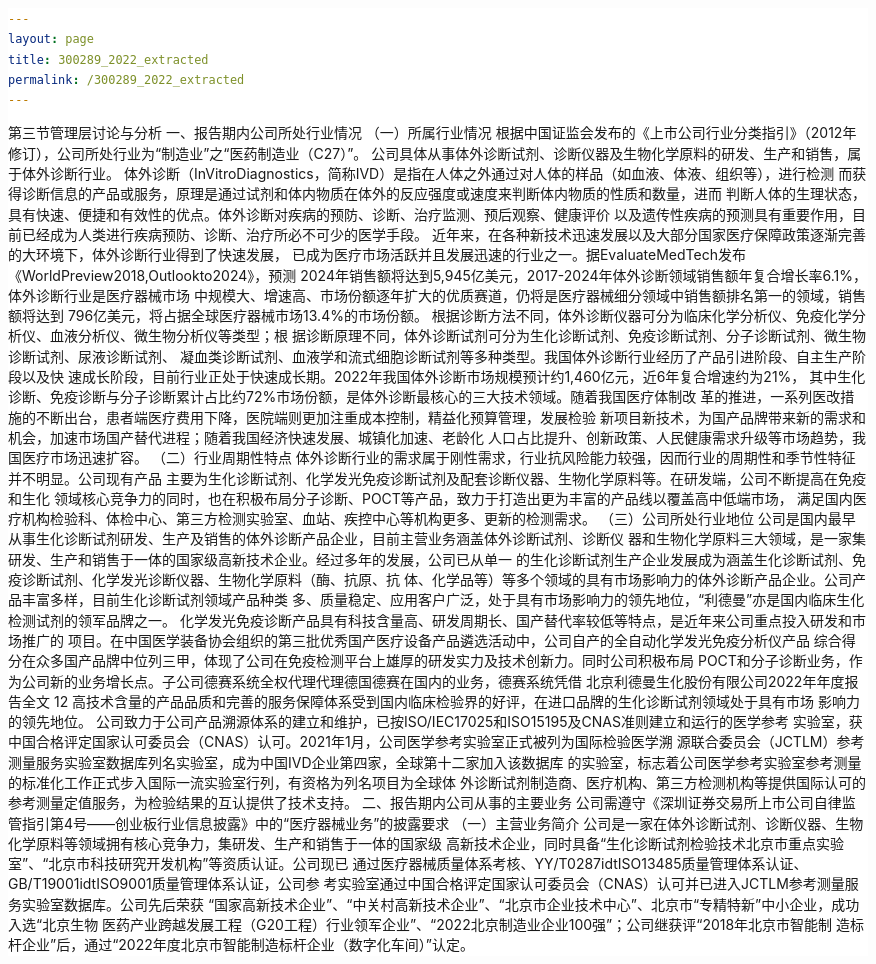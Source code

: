 ```yaml
---
layout: page
title: 300289_2022_extracted
permalink: /300289_2022_extracted
---
```


第三节管理层讨论与分析
一、报告期内公司所处行业情况
（一）所属行业情况
根据中国证监会发布的《上市公司行业分类指引》（2012年修订），公司所处行业为“制造业”之“医药制造业（C27）”。
公司具体从事体外诊断试剂、诊断仪器及生物化学原料的研发、生产和销售，属于体外诊断行业。
体外诊断（InVitroDiagnostics，简称IVD）是指在人体之外通过对人体的样品（如血液、体液、组织等），进行检测
而获得诊断信息的产品或服务，原理是通过试剂和体内物质在体外的反应强度或速度来判断体内物质的性质和数量，进而
判断人体的生理状态，具有快速、便捷和有效性的优点。体外诊断对疾病的预防、诊断、治疗监测、预后观察、健康评价
以及遗传性疾病的预测具有重要作用，目前已经成为人类进行疾病预防、诊断、治疗所必不可少的医学手段。
近年来，在各种新技术迅速发展以及大部分国家医疗保障政策逐渐完善的大环境下，体外诊断行业得到了快速发展，
已成为医疗市场活跃并且发展迅速的行业之一。据EvaluateMedTech发布《WorldPreview2018,Outlookto2024》，预测
2024年销售额将达到5,945亿美元，2017-2024年体外诊断领域销售额年复合增长率6.1%，体外诊断行业是医疗器械市场
中规模大、增速高、市场份额逐年扩大的优质赛道，仍将是医疗器械细分领域中销售额排名第一的领域，销售额将达到
796亿美元，将占据全球医疗器械市场13.4%的市场份额。
根据诊断方法不同，体外诊断仪器可分为临床化学分析仪、免疫化学分析仪、血液分析仪、微生物分析仪等类型；根
据诊断原理不同，体外诊断试剂可分为生化诊断试剂、免疫诊断试剂、分子诊断试剂、微生物诊断试剂、尿液诊断试剂、
凝血类诊断试剂、血液学和流式细胞诊断试剂等多种类型。我国体外诊断行业经历了产品引进阶段、自主生产阶段以及快
速成长阶段，目前行业正处于快速成长期。2022年我国体外诊断市场规模预计约1,460亿元，近6年复合增速约为21%，
其中生化诊断、免疫诊断与分子诊断累计占比约72%市场份额，是体外诊断最核心的三大技术领域。随着我国医疗体制改
革的推进，一系列医改措施的不断出台，患者端医疗费用下降，医院端则更加注重成本控制，精益化预算管理，发展检验
新项目新技术，为国产品牌带来新的需求和机会，加速市场国产替代进程；随着我国经济快速发展、城镇化加速、老龄化
人口占比提升、创新政策、人民健康需求升级等市场趋势，我国医疗市场迅速扩容。
（二）行业周期性特点
体外诊断行业的需求属于刚性需求，行业抗风险能力较强，因而行业的周期性和季节性特征并不明显。公司现有产品
主要为生化诊断试剂、化学发光免疫诊断试剂及配套诊断仪器、生物化学原料等。在研发端，公司不断提高在免疫和生化
领域核心竞争力的同时，也在积极布局分子诊断、POCT等产品，致力于打造出更为丰富的产品线以覆盖高中低端市场，
满足国内医疗机构检验科、体检中心、第三方检测实验室、血站、疾控中心等机构更多、更新的检测需求。
（三）公司所处行业地位
公司是国内最早从事生化诊断试剂研发、生产及销售的体外诊断产品企业，目前主营业务涵盖体外诊断试剂、诊断仪
器和生物化学原料三大领域，是一家集研发、生产和销售于一体的国家级高新技术企业。经过多年的发展，公司已从单一
的生化诊断试剂生产企业发展成为涵盖生化诊断试剂、免疫诊断试剂、化学发光诊断仪器、生物化学原料（酶、抗原、抗
体、化学品等）等多个领域的具有市场影响力的体外诊断产品企业。公司产品丰富多样，目前生化诊断试剂领域产品种类
多、质量稳定、应用客户广泛，处于具有市场影响力的领先地位，“利德曼”亦是国内临床生化检测试剂的领军品牌之一。
化学发光免疫诊断产品具有科技含量高、研发周期长、国产替代率较低等特点，是近年来公司重点投入研发和市场推广的
项目。在中国医学装备协会组织的第三批优秀国产医疗设备产品遴选活动中，公司自产的全自动化学发光免疫分析仪产品
综合得分在众多国产品牌中位列三甲，体现了公司在免疫检测平台上雄厚的研发实力及技术创新力。同时公司积极布局
POCT和分子诊断业务，作为公司新的业务增长点。子公司德赛系统全权代理代理德国德赛在国内的业务，德赛系统凭借
北京利德曼生化股份有限公司2022年年度报告全文
12
高技术含量的产品品质和完善的服务保障体系受到国内临床检验界的好评，在进口品牌的生化诊断试剂领域处于具有市场
影响力的领先地位。
公司致力于公司产品溯源体系的建立和维护，已按ISO/IEC17025和ISO15195及CNAS准则建立和运行的医学参考
实验室，获中国合格评定国家认可委员会（CNAS）认可。2021年1月，公司医学参考实验室正式被列为国际检验医学溯
源联合委员会（JCTLM）参考测量服务实验室数据库列名实验室，成为中国IVD企业第四家，全球第十二家加入该数据库
的实验室，标志着公司医学参考实验室参考测量的标准化工作正式步入国际一流实验室行列，有资格为列名项目为全球体
外诊断试剂制造商、医疗机构、第三方检测机构等提供国际认可的参考测量定值服务，为检验结果的互认提供了技术支持。
二、报告期内公司从事的主要业务
公司需遵守《深圳证券交易所上市公司自律监管指引第4号——创业板行业信息披露》中的“医疗器械业务”的披露要求
（一）主营业务简介
公司是一家在体外诊断试剂、诊断仪器、生物化学原料等领域拥有核心竞争力，集研发、生产和销售于一体的国家级
高新技术企业，同时具备“生化诊断试剂检验技术北京市重点实验室”、“北京市科技研究开发机构”等资质认证。公司现已
通过医疗器械质量体系考核、YY/T0287idtISO13485质量管理体系认证、GB/T19001idtISO9001质量管理体系认证，公司参
考实验室通过中国合格评定国家认可委员会（CNAS）认可并已进入JCTLM参考测量服务实验室数据库。公司先后荣获
“国家高新技术企业”、“中关村高新技术企业”、“北京市企业技术中心”、北京市“专精特新”中小企业，成功入选“北京生物
医药产业跨越发展工程（G20工程）行业领军企业”、“2022北京制造业企业100强”；公司继获评“2018年北京市智能制
造标杆企业”后，通过“2022年度北京市智能制造标杆企业（数字化车间）”认定。